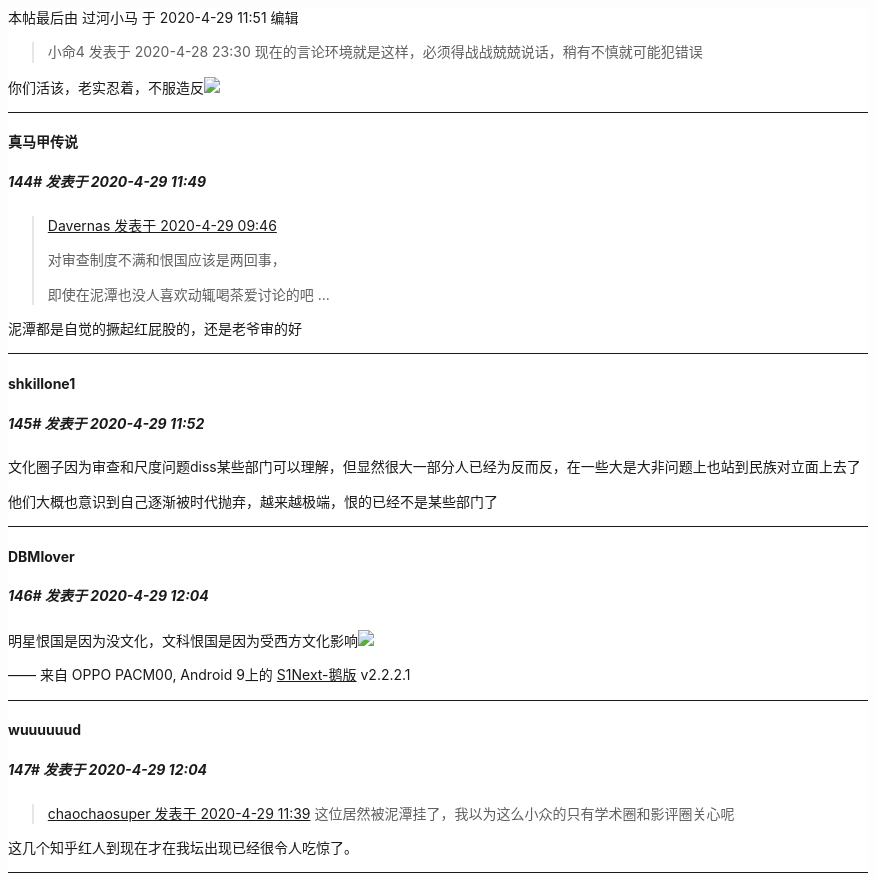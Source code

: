  本帖最后由 过河小马 于 2020-4-29 11:51 编辑 
<blockquote>小命4 发表于 2020-4-28 23:30
现在的言论环境就是这样，必须得战战兢兢说话，稍有不慎就可能犯错误</blockquote>
你们活该，老实忍着，不服造反<img src="https://static.saraba1st.com/image/smiley/face2017/049.png" referrerpolicy="no-referrer">


-----

####  真马甲传说  
##### 144#       发表于 2020-4-29 11:49


<blockquote><a href="httphttps://bbs.saraba1st.com/2b/forum.php?mod=redirect&amp;goto=findpost&amp;pid=47243061&amp;ptid=1930829" target="_blank">Davernas 发表于 2020-4-29 09:46</a>

对审查制度不满和恨国应该是两回事，


即使在泥潭也没人喜欢动辄喝茶爱讨论的吧 ...</blockquote>
泥潭都是自觉的撅起红屁股的，还是老爷审的好


-----

####  shkillone1  
##### 145#       发表于 2020-4-29 11:52


文化圈子因为审查和尺度问题diss某些部门可以理解，但显然很大一部分人已经为反而反，在一些大是大非问题上也站到民族对立面上去了


他们大概也意识到自己逐渐被时代抛弃，越来越极端，恨的已经不是某些部门了


-----

####  DBMlover  
##### 146#       发表于 2020-4-29 12:04


明星恨国是因为没文化，文科恨国是因为受西方文化影响<img src="https://static.saraba1st.com/image/smiley/face2017/020.png" referrerpolicy="no-referrer">

—— 来自 OPPO PACM00, Android 9上的 [S1Next-鹅版](https://github.com/ykrank/S1-Next/releases) v2.2.2.1


-----

####  wuuuuuud  
##### 147#       发表于 2020-4-29 12:04


<blockquote><a href="httphttps://bbs.saraba1st.com/2b/forum.php?mod=redirect&amp;goto=findpost&amp;pid=47244602&amp;ptid=1930829" target="_blank">chaochaosuper 发表于 2020-4-29 11:39</a>
这位居然被泥潭挂了，我以为这么小众的只有学术圈和影评圈关心呢</blockquote>
这几个知乎红人到现在才在我坛出现已经很令人吃惊了。


-----
